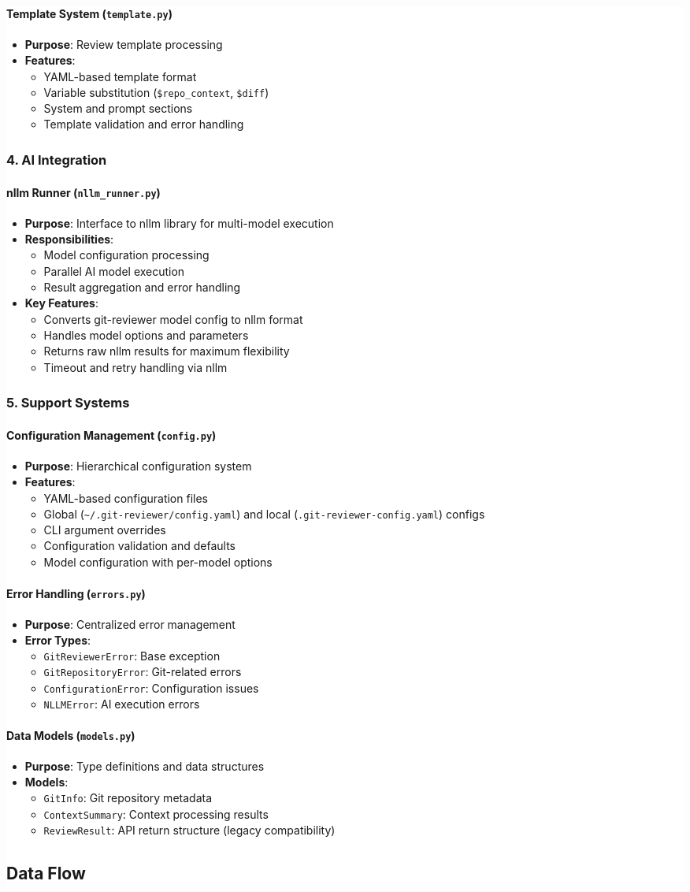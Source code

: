 #### Template System (`template.py`)
- **Purpose**: Review template processing
- **Features**:
  - YAML-based template format
  - Variable substitution (`$repo_context`, `$diff`)
  - System and prompt sections
  - Template validation and error handling

### 4. AI Integration

#### nllm Runner (`nllm_runner.py`)
- **Purpose**: Interface to nllm library for multi-model execution
- **Responsibilities**:
  - Model configuration processing
  - Parallel AI model execution
  - Result aggregation and error handling
- **Key Features**:
  - Converts git-reviewer model config to nllm format
  - Handles model options and parameters
  - Returns raw nllm results for maximum flexibility
  - Timeout and retry handling via nllm

### 5. Support Systems

#### Configuration Management (`config.py`)
- **Purpose**: Hierarchical configuration system
- **Features**:
  - YAML-based configuration files
  - Global (`~/.git-reviewer/config.yaml`) and local (`.git-reviewer-config.yaml`) configs
  - CLI argument overrides
  - Configuration validation and defaults
  - Model configuration with per-model options

#### Error Handling (`errors.py`)
- **Purpose**: Centralized error management
- **Error Types**:
  - `GitReviewerError`: Base exception
  - `GitRepositoryError`: Git-related errors
  - `ConfigurationError`: Configuration issues
  - `NLLMError`: AI execution errors

#### Data Models (`models.py`)
- **Purpose**: Type definitions and data structures
- **Models**:
  - `GitInfo`: Git repository metadata
  - `ContextSummary`: Context processing results
  - `ReviewResult`: API return structure (legacy compatibility)

## Data Flow
